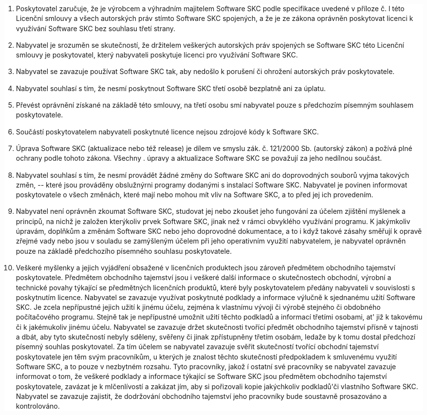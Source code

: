 1. Poskytovatel zaručuje, že je výrobcem a výhradním majitelem Software SKC podle
specifikace uvedené v příloze č. l této Licenční smlouvy a všech autorských práv
stímto Software SKC spojených, a že je ze zákona oprávněn poskytovat licenci
k využívání Software SKC bez souhlasu třetí strany.

2. Nabyvatel je srozuměn se skutečností, že držitelem veškerých autorských práv
spojených se Software SKC této Licenční smlouvy je poskytovatel, který nabyvateli
poskytuje licenci pro využívání Software SKC.

3. Nabyvatel se zavazuje používat Software SKC tak, aby nedošlo k porušení či ohrožení
autorských práv poskytovatele.

4. Nabyvatel souhlasí s tím, že nesmí poskytnout Software SKC třetí osobě bezplatně ani
za úplatu.

5. Převést oprávnění získané na základě této smlouvy, na třetí osobu smí nabyvatel pouze s
předchozím písemným souhlasem poskytovatele.

6. Součástí poskytovatelem nabyvateli poskytnuté licence nejsou zdrojové kódy k
Software SKC.

7. Úprava Software SKC (aktualizace nebo též release) je dílem ve smyslu zák. č.
121/2000 Sb. (autorský zákon) a požívá plné ochrany podle tohoto zákona. Všechny .
úpravy a aktualizace Software SKC se považují za jeho nedílnou součást.

8. Nabyvatel souhlasí s tím, že nesmí provádět žádné změny do Software SKC ani do
doprovodných souborů vyjma takových změn, -- které jsou prováděny obslužnýrni
programy dodanými s instalací Software SKC. Nabyvatel je povinen informovat
poskytovatele o všech změnách, které mají nebo mohou mít vliv na Software SKC, a to
před jej ich provedením.

9. Nabyvatel není oprávněn zkoumat Software SKC, studovat jej nebo zkoušet jeho
fungování za účelem zjištění myšlenek a principů, na nichž je založen kterýkoliv prvek
Software SKC, jinak než v rámci obvyklého využívání programu. K jakýmkoliv
úpravám, doplňkům a změnám Software SKC nebo jeho doprovodné dokumentace, a to
i když takové zásahy směřují k opravě zřejmé vady nebo jsou v souladu se zamýšleným účelem při jeho operativním využití nabyvatelem, je nabyvatel oprávněn pouze na základě předchozího písemného souhlasu poskytovatele.

10. Veškeré myšlenky a jejich vyjádření obsažené v licenčních produktech jsou zároveň
předmětem obchodního tajemství poskytovatele. Předmětem obchodního tajemství jsou
i veškeré další informace o skutečnostech obchodní, výrobní a technické povahy
týkající se předmětných licenčních produktů, které byly poskytovatelem předány
nabyvateli v souvislosti s poskytnutím licence. Nabyvatel se zavazuje využívat
poskytnuté podklady a informace výlučně k sjednanému užití Software SKC. Je zcela
nepřípustné jejich užití k jinému účelu, zejména k vlastnímu vývoji či výrobě stejného
či obdobného počítačového programu. Stejně tak je nepřípustné umožnit užití těchto
podkladů a informací třetími osobami, at' již k takovému či k jakémukoliv jinému
účelu. Nabyvatel se zavazuje držet skutečnosti tvořící předmět obchodního tajemství
přísně v tajnosti a dbát, aby tyto skutečností nebyly sděleny, svěřeny či jinak zpřístupněny třetím osobám, ledaže by k tomu dostal předchozí písemný souhlas
poskytovatel. Za tím účelem se nabyvatel zavazuje svěřit skutečností tvořící obchodní
tajemství poskytovatele jen těm svým pracovníkům, u kterých je znalost těchto
skutečností předpokladem k smluvenému využití Software SKC, a to pouze v
nezbytném rozsahu. Tyto pracovníky, jakož í ostatní své pracovníky se nabyvatel
zavazuje informovat o tom, že veškeré podklady a informace týkající se Software SKC
jsou předmětem obchodního tajemství poskytovatele, zavázat je k mlčenlívostí a
zakázat jím, aby si pořizovali kopie jakýchkoliv podkladů'či vlastního Software SKC.
Nabyvatel se zavazuje zajistit, že dodržování obchodního tajemství jeho pracovníky
bude soustavně prosazováno a kontrolováno.
